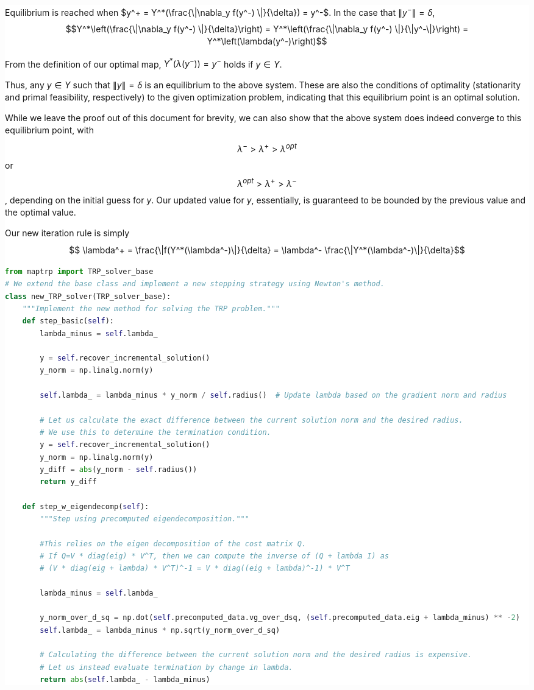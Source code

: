 
Equilibrium is reached when $y^+ = Y^*(\frac{\|\nabla_y f(y^-) \|}{\delta}) = y^-$. In the case that $\|y^-\| = \delta$, $$Y^*\left(\frac{\|\nabla_y f(y^-) \|}{\delta}\right) = Y^*\left(\frac{\|\nabla_y f(y^-) \|}{\|y^-\|}\right) = Y^*\left(\lambda(y^-)\right)$$

From the definition of our optimal map, $Y^*(\lambda(y^-)) = y^-$ holds if $y \in Y$. 

Thus, any $y \in Y$ such that $\|y\| = \delta$ is an equilibrium to the above system. These are also the conditions of optimality (stationarity and primal feasibility, respectively) to the given optimization problem, indicating that this equilibrium point is an optimal solution.


While we leave the proof out of this document for brevity, we can also show that the above system does indeed converge to this equilibrium point, with $$\lambda^- > \lambda^+ > \lambda^{opt}$$ or $$\lambda^{opt} > \lambda^+ > \lambda^-$$, depending on the initial guess for $y$. Our updated value for $y$, essentially, is guaranteed to be bounded by the previous value and the optimal value.

Our new iteration rule is simply 
$$ \lambda^+ = \frac{\|f(Y^*(\lambda^-)\|}{\delta} = \lambda^- \frac{\|Y^*(\lambda^-)\|}{\delta}$$


```python
from maptrp import TRP_solver_base
# We extend the base class and implement a new stepping strategy using Newton's method.
class new_TRP_solver(TRP_solver_base):
    """Implement the new method for solving the TRP problem."""
    def step_basic(self):
        lambda_minus = self.lambda_

        y = self.recover_incremental_solution()
        y_norm = np.linalg.norm(y)

        self.lambda_ = lambda_minus * y_norm / self.radius()  # Update lambda based on the gradient norm and radius

        # Let us calculate the exact difference between the current solution norm and the desired radius. 
        # We use this to determine the termination condition.
        y = self.recover_incremental_solution()
        y_norm = np.linalg.norm(y)
        y_diff = abs(y_norm - self.radius())
        return y_diff
    
    def step_w_eigendecomp(self):
        """Step using precomputed eigendecomposition."""

        #This relies on the eigen decomposition of the cost matrix Q.
        # If Q=V * diag(eig) * V^T, then we can compute the inverse of (Q + lambda I) as
        # (V * diag(eig + lambda) * V^T)^-1 = V * diag((eig + lambda)^-1) * V^T

        lambda_minus = self.lambda_

        y_norm_over_d_sq = np.dot(self.precomputed_data.vg_over_dsq, (self.precomputed_data.eig + lambda_minus) ** -2)
        self.lambda_ = lambda_minus * np.sqrt(y_norm_over_d_sq) 

        # Calculating the difference between the current solution norm and the desired radius is expensive. 
        # Let us instead evaluate termination by change in lambda.
        return abs(self.lambda_ - lambda_minus)

```

